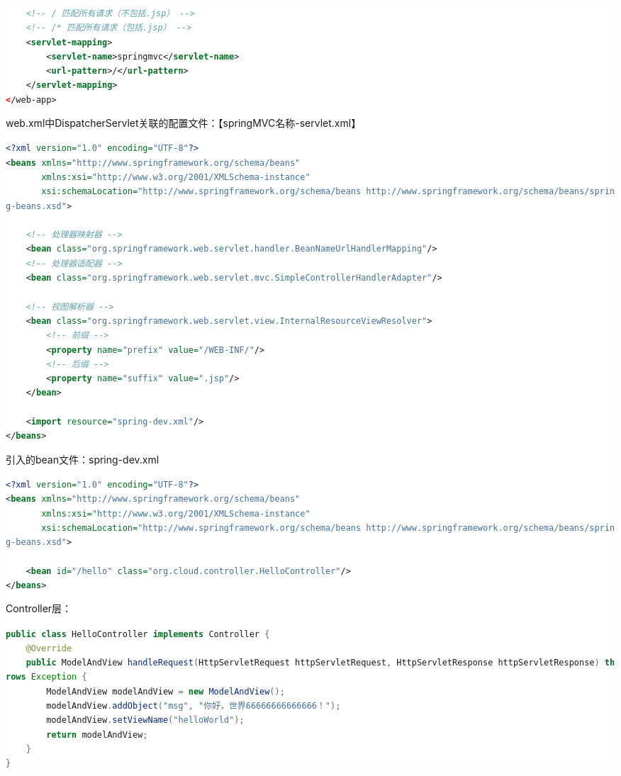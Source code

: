 ```xml
    <!-- / 匹配所有请求（不包括.jsp） -->
    <!-- /* 匹配所有请求（包括.jsp） -->
    <servlet-mapping>
        <servlet-name>springmvc</servlet-name>
        <url-pattern>/</url-pattern>
    </servlet-mapping>
</web-app>
```

web.xml中DispatcherServlet关联的配置文件：【springMVC名称-servlet.xml】

```xml
<?xml version="1.0" encoding="UTF-8"?>
<beans xmlns="http://www.springframework.org/schema/beans"
       xmlns:xsi="http://www.w3.org/2001/XMLSchema-instance"
       xsi:schemaLocation="http://www.springframework.org/schema/beans http://www.springframework.org/schema/beans/spring-beans.xsd">

    <!-- 处理器映射器 -->
    <bean class="org.springframework.web.servlet.handler.BeanNameUrlHandlerMapping"/>
    <!-- 处理器适配器 -->
    <bean class="org.springframework.web.servlet.mvc.SimpleControllerHandlerAdapter"/>

    <!-- 视图解析器 -->
    <bean class="org.springframework.web.servlet.view.InternalResourceViewResolver">
        <!-- 前缀 -->
        <property name="prefix" value="/WEB-INF/"/>
        <!-- 后缀 -->
        <property name="suffix" value=".jsp"/>
    </bean>

    <import resource="spring-dev.xml"/>
</beans>
```

引入的bean文件：spring-dev.xml

```xml
<?xml version="1.0" encoding="UTF-8"?>
<beans xmlns="http://www.springframework.org/schema/beans"
       xmlns:xsi="http://www.w3.org/2001/XMLSchema-instance"
       xsi:schemaLocation="http://www.springframework.org/schema/beans http://www.springframework.org/schema/beans/spring-beans.xsd">

    <bean id="/hello" class="org.cloud.controller.HelloController"/>
</beans>
```

Controller层：

```java
public class HelloController implements Controller {
    @Override
    public ModelAndView handleRequest(HttpServletRequest httpServletRequest, HttpServletResponse httpServletResponse) throws Exception {
        ModelAndView modelAndView = new ModelAndView();
        modelAndView.addObject("msg", "你好，世界66666666666666！");
        modelAndView.setViewName("helloWorld");
        return modelAndView;
    }
}
```

